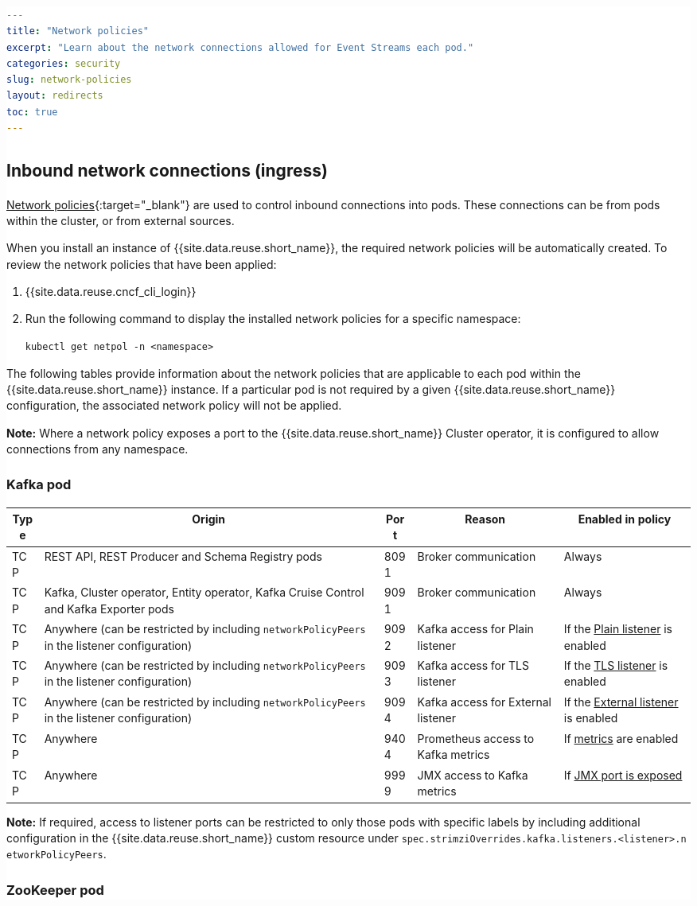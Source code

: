 ```yaml
---
title: "Network policies"
excerpt: "Learn about the network connections allowed for Event Streams each pod."
categories: security
slug: network-policies
layout: redirects
toc: true
---
```


## Inbound network connections (ingress)

[Network policies](https://kubernetes.io/docs/concepts/services-networking/network-policies/){:target="_blank"} are used to control inbound connections into pods. These connections can be from pods within the cluster, or from external sources.

When you install an instance of {{site.data.reuse.short_name}}, the required network policies will be automatically created. To review the network policies that have been applied:

1. {{site.data.reuse.cncf_cli_login}}
2. Run the following command to display the installed network policies for a specific namespace:

   `kubectl get netpol -n <namespace>`

The following tables provide information about the network policies that are applicable to each pod within the {{site.data.reuse.short_name}} instance. If a particular pod is not required by a given {{site.data.reuse.short_name}} configuration, the associated network policy will not be applied.

**Note:** Where a network policy exposes a port to the {{site.data.reuse.short_name}} Cluster operator, it is configured to allow connections from any namespace.

### Kafka pod

| **Type** | **Origin**                                                                                   | **Port** | **Reason**                         | **Enabled in policy**                                                                                  |
|----------|----------------------------------------------------------------------------------------------|----------|------------------------------------|--------------------------------------------------------------------------------------------------------|
| TCP      | REST API, REST Producer and Schema Registry pods                                             | 8091     | Broker communication               | Always                                                                                                 |
| TCP      | Kafka, Cluster operator, Entity operator, Kafka Cruise Control and Kafka Exporter pods       | 9091     | Broker communication               | Always                                                                                                 |
| TCP      | Anywhere (can be restricted by including `networkPolicyPeers` in the listener configuration) | 9092     | Kafka access for Plain listener    | If the [Plain listener](../../installing/configuring/#kafka-access) is enabled                         |
| TCP      | Anywhere (can be restricted by including `networkPolicyPeers` in the listener configuration) | 9093     | Kafka access for TLS listener      | If the [TLS listener](../../installing/configuring/#kafka-access) is enabled                           |
| TCP      | Anywhere (can be restricted by including `networkPolicyPeers` in the listener configuration) | 9094     | Kafka access for External listener | If the [External listener](../../installing/configuring/#kafka-access) is enabled                      |
| TCP      | Anywhere                                                                                     | 9404     | Prometheus access to Kafka metrics | If [metrics](../../installing/configuring/#configuring-external-monitoring-through-prometheus) are enabled |
| TCP      | Anywhere                                                                                     | 9999     | JMX access to Kafka metrics        | If [JMX port is exposed](../secure-jmx-connections#exposing-a-jmx-port-on-kafka)                       |

**Note:** If required, access to listener ports can be restricted to only those pods with specific labels by including additional configuration in the {{site.data.reuse.short_name}} custom resource under `spec.strimziOverrides.kafka.listeners.<listener>.networkPolicyPeers`.

### ZooKeeper pod
